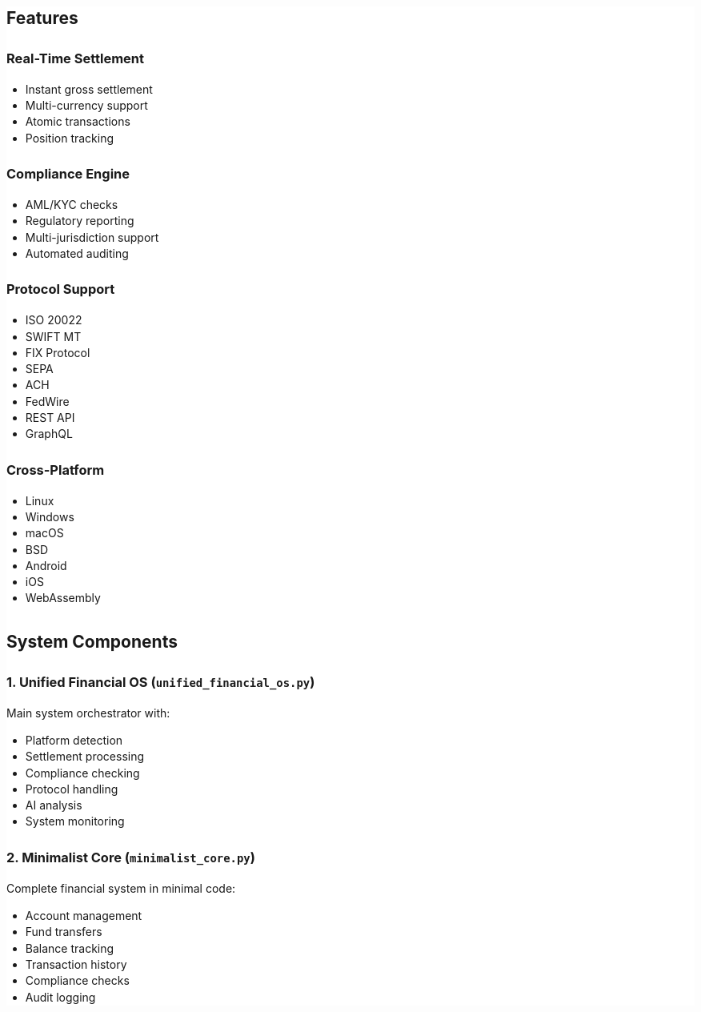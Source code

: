## Features

### Real-Time Settlement
- Instant gross settlement
- Multi-currency support
- Atomic transactions
- Position tracking

### Compliance Engine
- AML/KYC checks
- Regulatory reporting
- Multi-jurisdiction support
- Automated auditing

### Protocol Support
- ISO 20022
- SWIFT MT
- FIX Protocol
- SEPA
- ACH
- FedWire
- REST API
- GraphQL

### Cross-Platform
- Linux
- Windows
- macOS
- BSD
- Android
- iOS
- WebAssembly

## System Components

### 1. Unified Financial OS (`unified_financial_os.py`)

Main system orchestrator with:
- Platform detection
- Settlement processing
- Compliance checking
- Protocol handling
- AI analysis
- System monitoring

### 2. Minimalist Core (`minimalist_core.py`)

Complete financial system in minimal code:
- Account management
- Fund transfers
- Balance tracking
- Transaction history
- Compliance checks
- Audit logging
